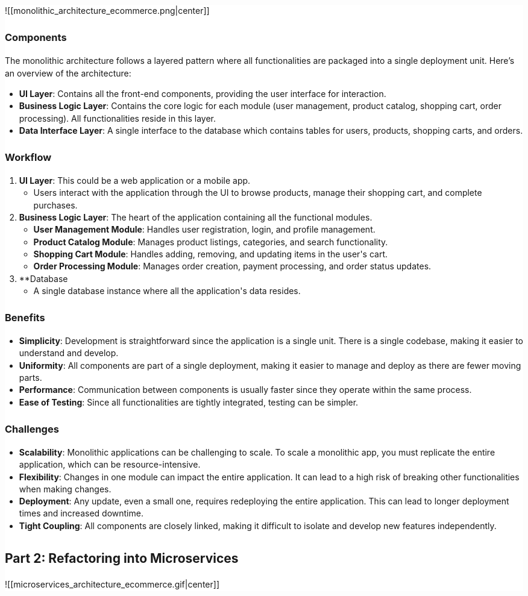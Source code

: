 ![[monolithic_architecture_ecommerce.png|center]]

### Components 

The monolithic architecture follows a layered pattern where all functionalities are packaged into a single deployment unit. Here’s an overview of the architecture:

- **UI Layer**: Contains all the front-end components, providing the user interface for interaction.
- **Business Logic Layer**: Contains the core logic for each module (user management, product catalog, shopping cart, order processing). All functionalities reside in this layer.
- **Data Interface Layer**: A single interface to the database which contains tables for users, products, shopping carts, and orders.
### Workflow 

1. **UI Layer**: This could be a web application or a mobile app.
    - Users interact with the application through the UI to browse products, manage their shopping cart, and complete purchases.
2. **Business Logic Layer**: The heart of the application containing all the functional modules.
    - **User Management Module**: Handles user registration, login, and profile management.
    - **Product Catalog Module**: Manages product listings, categories, and search functionality.
    - **Shopping Cart Module**: Handles adding, removing, and updating items in the user's cart.
    - **Order Processing Module**: Manages order creation, payment processing, and order status updates.
3. **Database 
    - A single database instance where all the application's data resides.

### Benefits

- **Simplicity**: Development is straightforward since the application is a single unit. There is a single codebase, making it easier to understand and develop.
- **Uniformity**: All components are part of a single deployment, making it easier to manage and deploy as there are fewer moving parts.
- **Performance**: Communication between components is usually faster since they operate within the same process.
- **Ease of Testing**: Since all functionalities are tightly integrated, testing can be simpler.

### Challenges

- **Scalability**: Monolithic applications can be challenging to scale. To scale a monolithic app, you must replicate the entire application, which can be resource-intensive.
- **Flexibility**: Changes in one module can impact the entire application. It can lead to a high risk of breaking other functionalities when making changes.
- **Deployment**: Any update, even a small one, requires redeploying the entire application. This can lead to longer deployment times and increased downtime.
- **Tight Coupling**: All components are closely linked, making it difficult to isolate and develop new features independently.

## Part 2: Refactoring into Microservices

![[microservices_architecture_ecommerce.gif|center]]
